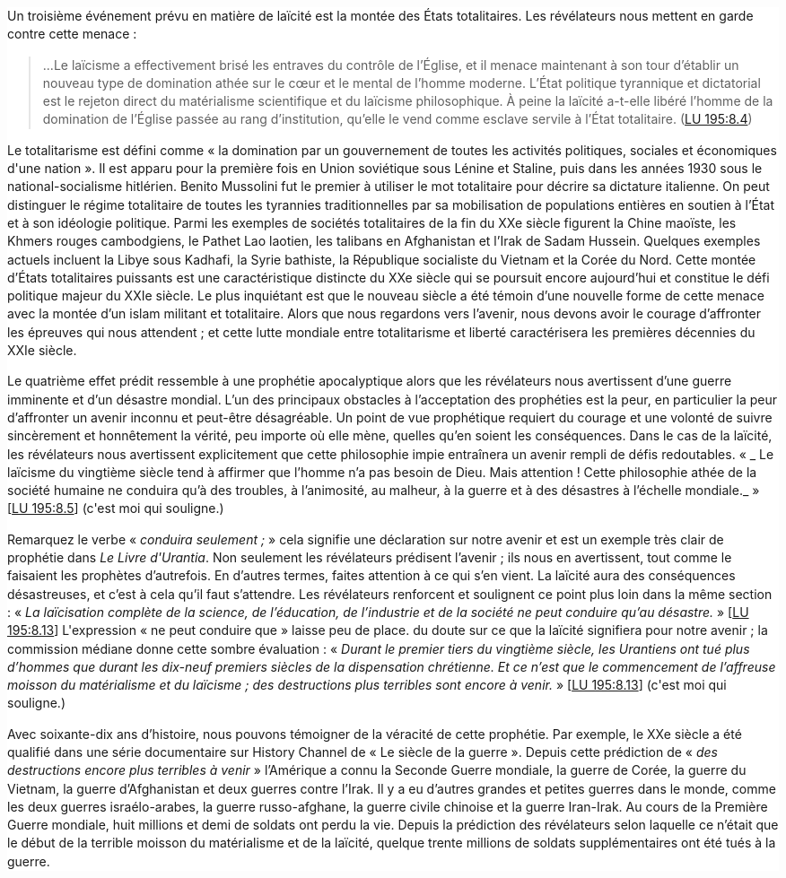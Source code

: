 Un troisième événement prévu en matière de laïcité est la montée des États totalitaires. Les révélateurs nous mettent en garde contre cette menace :

> ...Le laïcisme a effectivement brisé les entraves du contrôle de l’Église, et il menace maintenant à son tour d’établir un nouveau type de domination athée sur le cœur et le mental de l’homme moderne. L’État politique tyrannique et dictatorial est le rejeton direct du matérialisme scientifique et du laïcisme philosophique. À peine la laïcité a-t-elle libéré l’homme de la domination de l’Église passée au rang d’institution, qu’elle le vend comme esclave servile à l’État totalitaire. (<a id="a117_490"></a>[LU 195:8.4](/fr/The_Urantia_Book/195#p8_4))

Le totalitarisme est défini comme « la domination par un gouvernement de toutes les activités politiques, sociales et économiques d'une nation ». Il est apparu pour la première fois en Union soviétique sous Lénine et Staline, puis dans les années 1930 sous le national-socialisme hitlérien. Benito Mussolini fut le premier à utiliser le mot totalitaire pour décrire sa dictature italienne. On peut distinguer le régime totalitaire de toutes les tyrannies traditionnelles par sa mobilisation de populations entières en soutien à l’État et à son idéologie politique. Parmi les exemples de sociétés totalitaires de la fin du XXe siècle figurent la Chine maoïste, les Khmers rouges cambodgiens, le Pathet Lao laotien, les talibans en Afghanistan et l’Irak de Sadam Hussein. Quelques exemples actuels incluent la Libye sous Kadhafi, la Syrie bathiste, la République socialiste du Vietnam et la Corée du Nord. Cette montée d’États totalitaires puissants est une caractéristique distincte du XXe siècle qui se poursuit encore aujourd’hui et constitue le défi politique majeur du XXIe siècle. Le plus inquiétant est que le nouveau siècle a été témoin d’une nouvelle forme de cette menace avec la montée d’un islam militant et totalitaire. Alors que nous regardons vers l’avenir, nous devons avoir le courage d’affronter les épreuves qui nous attendent ; et cette lutte mondiale entre totalitarisme et liberté caractérisera les premières décennies du XXIe siècle.

Le quatrième effet prédit ressemble à une prophétie apocalyptique alors que les révélateurs nous avertissent d’une guerre imminente et d’un désastre mondial. L’un des principaux obstacles à l’acceptation des prophéties est la peur, en particulier la peur d’affronter un avenir inconnu et peut-être désagréable. Un point de vue prophétique requiert du courage et une volonté de suivre sincèrement et honnêtement la vérité, peu importe où elle mène, quelles qu’en soient les conséquences. Dans le cas de la laïcité, les révélateurs nous avertissent explicitement que cette philosophie impie entraînera un avenir rempli de défis redoutables. « _ Le laïcisme du vingtième siècle tend à affirmer que l’homme n’a pas besoin de Dieu. Mais attention ! Cette philosophie athée de la société humaine ne conduira qu’à des troubles, à l’animosité, au malheur, à la guerre et à des désastres à l’échelle mondiale._ » <a id="a121_904"></a>[[LU 195:8.5](/fr/The_Urantia_Book/195#p8_5)] (c'est moi qui souligne.)

Remarquez le verbe « _conduira seulement ;_ » cela signifie une déclaration sur notre avenir et est un exemple très clair de prophétie dans _Le Livre d'Urantia_. Non seulement les révélateurs prédisent l’avenir ; ils nous en avertissent, tout comme le faisaient les prophètes d’autrefois. En d’autres termes, faites attention à ce qui s’en vient. La laïcité aura des conséquences désastreuses, et c’est à cela qu’il faut s’attendre. Les révélateurs renforcent et soulignent ce point plus loin dans la même section : « _La laïcisation complète de la science, de l’éducation, de l’industrie et de la société ne peut conduire qu’au désastre._ » <a id="a123_642"></a>[[LU 195:8.13](/fr/The_Urantia_Book/195#p8_13)] L'expression « ne peut conduire que » laisse peu de place. du doute sur ce que la laïcité signifiera pour notre avenir ; la commission médiane donne cette sombre évaluation : « _Durant le premier tiers du vingtième siècle, les Urantiens ont tué plus d’hommes que durant les dix-neuf premiers siècles de la dispensation chrétienne. Et ce n’est que le commencement de l’affreuse moisson du matérialisme et du laïcisme ; des destructions plus terribles sont encore à venir._ » <a id="a123_1164"></a>[[LU 195:8.13](/fr/The_Urantia_Book/195#p8_13)] (c'est moi qui souligne.)

Avec soixante-dix ans d’histoire, nous pouvons témoigner de la véracité de cette prophétie. Par exemple, le XXe siècle a été qualifié dans une série documentaire sur History Channel de « Le siècle de la guerre ». Depuis cette prédiction de « _des destructions encore plus terribles à venir_ » l’Amérique a connu la Seconde Guerre mondiale, la guerre de Corée, la guerre du Vietnam, la guerre d’Afghanistan et deux guerres contre l’Irak. Il y a eu d’autres grandes et petites guerres dans le monde, comme les deux guerres israélo-arabes, la guerre russo-afghane, la guerre civile chinoise et la guerre Iran-Irak. Au cours de la Première Guerre mondiale, huit millions et demi de soldats ont perdu la vie. Depuis la prédiction des révélateurs selon laquelle ce n’était que le début de la terrible moisson du matérialisme et de la laïcité, quelque trente millions de soldats supplémentaires ont été tués à la guerre.
